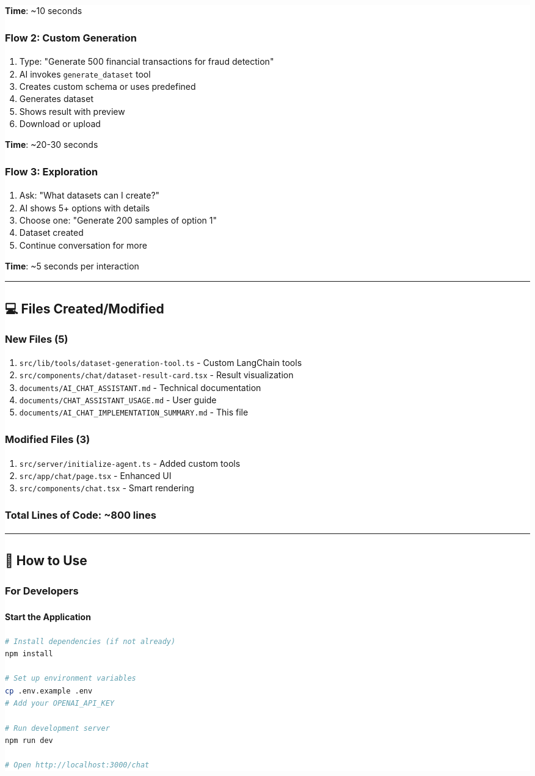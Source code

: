 **Time**: ~10 seconds

### Flow 2: Custom Generation
1. Type: "Generate 500 financial transactions for fraud detection"
2. AI invokes `generate_dataset` tool
3. Creates custom schema or uses predefined
4. Generates dataset
5. Shows result with preview
6. Download or upload

**Time**: ~20-30 seconds

### Flow 3: Exploration
1. Ask: "What datasets can I create?"
2. AI shows 5+ options with details
3. Choose one: "Generate 200 samples of option 1"
4. Dataset created
5. Continue conversation for more

**Time**: ~5 seconds per interaction

---

## 💻 Files Created/Modified

### New Files (5)
1. `src/lib/tools/dataset-generation-tool.ts` - Custom LangChain tools
2. `src/components/chat/dataset-result-card.tsx` - Result visualization
3. `documents/AI_CHAT_ASSISTANT.md` - Technical documentation
4. `documents/CHAT_ASSISTANT_USAGE.md` - User guide
5. `documents/AI_CHAT_IMPLEMENTATION_SUMMARY.md` - This file

### Modified Files (3)
1. `src/server/initialize-agent.ts` - Added custom tools
2. `src/app/chat/page.tsx` - Enhanced UI
3. `src/components/chat.tsx` - Smart rendering

### Total Lines of Code: ~800 lines

---

## 🚀 How to Use

### For Developers

#### Start the Application
```bash
# Install dependencies (if not already)
npm install

# Set up environment variables
cp .env.example .env
# Add your OPENAI_API_KEY

# Run development server
npm run dev

# Open http://localhost:3000/chat
```
